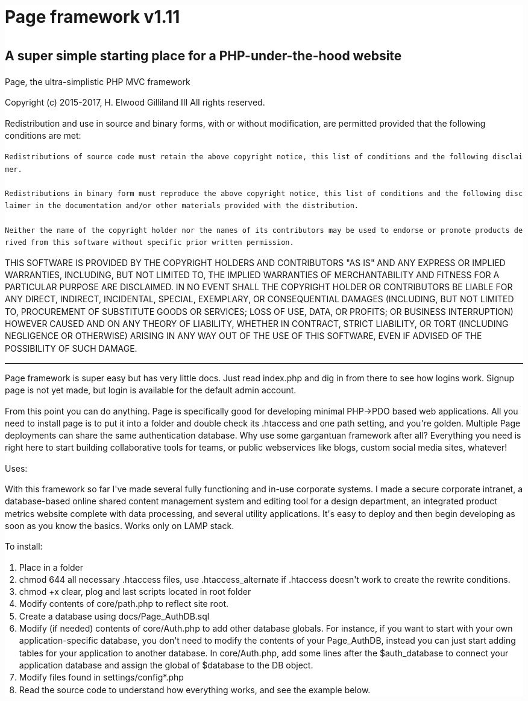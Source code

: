 # Page framework v1.11
A super simple starting place for a PHP-under-the-hood website
---

Page, the ultra-simplistic PHP MVC framework

Copyright (c) 2015-2017, H. Elwood Gilliland III All rights reserved.

Redistribution and use in source and binary forms, with or without modification, are permitted provided that the following conditions are met:

    Redistributions of source code must retain the above copyright notice, this list of conditions and the following disclaimer.

    Redistributions in binary form must reproduce the above copyright notice, this list of conditions and the following disclaimer in the documentation and/or other materials provided with the distribution.

    Neither the name of the copyright holder nor the names of its contributors may be used to endorse or promote products derived from this software without specific prior written permission.

THIS SOFTWARE IS PROVIDED BY THE COPYRIGHT HOLDERS AND CONTRIBUTORS "AS IS" AND ANY EXPRESS OR IMPLIED WARRANTIES, INCLUDING, BUT NOT LIMITED TO, THE IMPLIED WARRANTIES OF MERCHANTABILITY AND FITNESS FOR A PARTICULAR PURPOSE ARE DISCLAIMED. IN NO EVENT SHALL THE COPYRIGHT HOLDER OR CONTRIBUTORS BE LIABLE FOR ANY DIRECT, INDIRECT, INCIDENTAL, SPECIAL, EXEMPLARY, OR CONSEQUENTIAL DAMAGES (INCLUDING, BUT NOT LIMITED TO, PROCUREMENT OF SUBSTITUTE GOODS OR SERVICES; LOSS OF USE, DATA, OR PROFITS; OR BUSINESS INTERRUPTION) HOWEVER CAUSED AND ON ANY THEORY OF LIABILITY, WHETHER IN CONTRACT, STRICT LIABILITY, OR TORT (INCLUDING NEGLIGENCE OR OTHERWISE) ARISING IN ANY WAY OUT OF THE USE OF THIS SOFTWARE, EVEN IF ADVISED OF THE POSSIBILITY OF SUCH DAMAGE.

---

Page framework is super easy but has very little docs.  Just read index.php and dig in from there to see how logins work.  Signup page is not yet made, but login is available for the default admin account.

From this point you can do anything.  Page is specifically good for developing minimal PHP->PDO based web applications.  All you need to install page is to put it into a folder and double check its .htaccess and one path setting, and you're golden. Multiple Page deployments can share the same authentication database.  Why use some gargantuan framework after all?  Everything you need is right here to start building collaborative tools for teams, or public webservices like blogs, custom social media sites, whatever!

Uses:

With this framework so far I've made several fully functioning and in-use corporate systems.  I made a secure corporate intranet, a database-based online shared content management system and editing tool for a design department, an integrated product metrics website complete with data processing, and several utility applications.  It's easy to deploy and then begin developing as soon as you know the basics.  Works only on LAMP stack.

To install:

 1. Place in a folder
 2. chmod 644 all necessary .htaccess files, use .htaccess_alternate if .htaccess doesn't work to create the rewrite conditions.
 3. chmod +x clear, plog and last scripts located in root folder
 4. Modify contents of core/path.php to reflect site root.
 5. Create a database using docs/Page_AuthDB.sql
 6. Modify (if needed) contents of core/Auth.php to add other database globals. For instance, if you want to start with your own application-specific database, you don't need to modify the contents of your Page_AuthDB, instead you can just start adding tables for your application to another database.  In core/Auth.php, add some lines after the $auth_database to connect your application database and assign the global of $database to the DB object.
 7. Modify files found in settings/config*.php
 8. Read the source code to understand how everything works, and see the example below.
